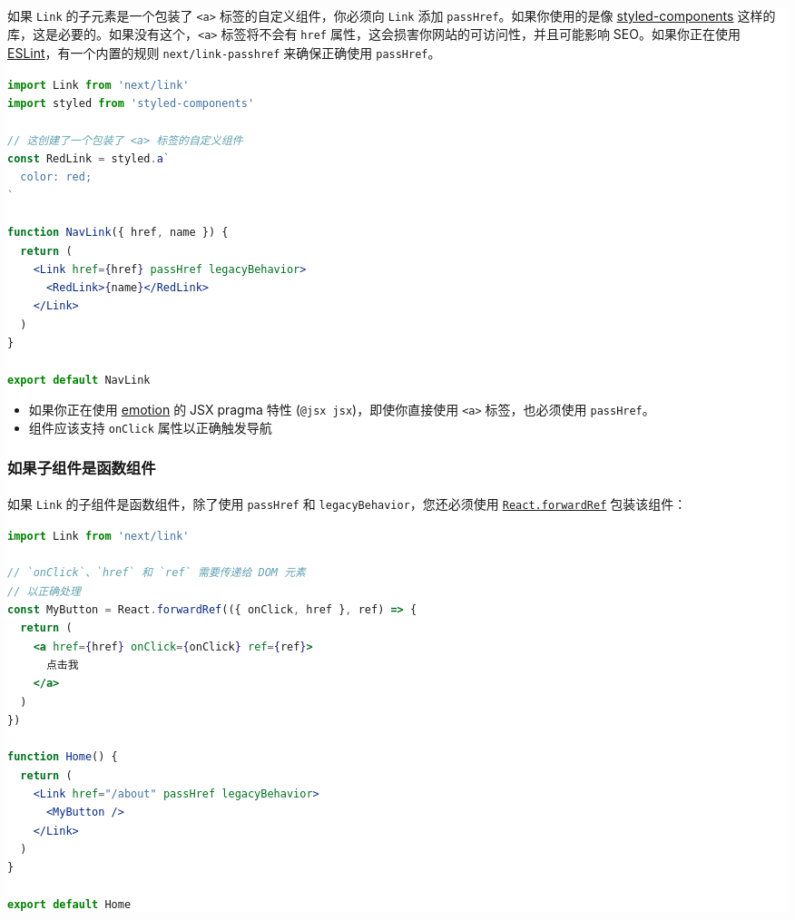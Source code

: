 </AppOnly>

<PagesOnly>

如果 `Link` 的子元素是一个包装了 `<a>` 标签的自定义组件，你必须向 `Link` 添加 `passHref`。如果你使用的是像 [styled-components](https://styled-components.com/) 这样的库，这是必要的。如果没有这个，`<a>` 标签将不会有 `href` 属性，这会损害你网站的可访问性，并且可能影响 SEO。如果你正在使用 [ESLint](/docs/pages/building-your-application/configuring/eslint#eslint-plugin)，有一个内置的规则 `next/link-passhref` 来确保正确使用 `passHref`。

</PagesOnly>

```jsx
import Link from 'next/link'
import styled from 'styled-components'

// 这创建了一个包装了 <a> 标签的自定义组件
const RedLink = styled.a`
  color: red;
`

function NavLink({ href, name }) {
  return (
    <Link href={href} passHref legacyBehavior>
      <RedLink>{name}</RedLink>
    </Link>
  )
}

export default NavLink
```

- 如果你正在使用 [emotion](https://emotion.sh/) 的 JSX pragma 特性 (`@jsx jsx`)，即使你直接使用 `<a>` 标签，也必须使用 `passHref`。
- 组件应该支持 `onClick` 属性以正确触发导航
### 如果子组件是函数组件

如果 `Link` 的子组件是函数组件，除了使用 `passHref` 和 `legacyBehavior`，您还必须使用 [`React.forwardRef`](https://react.dev/reference/react/forwardRef) 包装该组件：

```jsx
import Link from 'next/link'

// `onClick`、`href` 和 `ref` 需要传递给 DOM 元素
// 以正确处理
const MyButton = React.forwardRef(({ onClick, href }, ref) => {
  return (
    <a href={href} onClick={onClick} ref={ref}>
      点击我
    </a>
  )
})

function Home() {
  return (
    <Link href="/about" passHref legacyBehavior>
      <MyButton />
    </Link>
  )
}

export default Home
```
